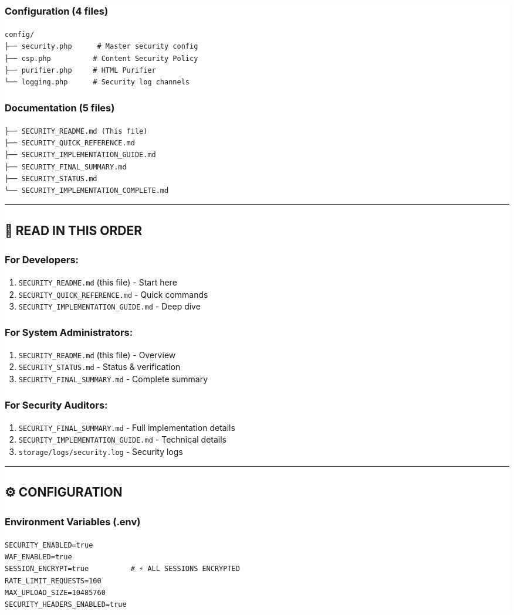 ### Configuration (4 files)
```
config/
├── security.php      # Master security config
├── csp.php          # Content Security Policy
├── purifier.php     # HTML Purifier
└── logging.php      # Security log channels
```

### Documentation (5 files)
```
├── SECURITY_README.md (This file)
├── SECURITY_QUICK_REFERENCE.md
├── SECURITY_IMPLEMENTATION_GUIDE.md
├── SECURITY_FINAL_SUMMARY.md
├── SECURITY_STATUS.md
└── SECURITY_IMPLEMENTATION_COMPLETE.md
```

---

## 🎯 READ IN THIS ORDER

### For Developers:
1. `SECURITY_README.md` (this file) - Start here
2. `SECURITY_QUICK_REFERENCE.md` - Quick commands
3. `SECURITY_IMPLEMENTATION_GUIDE.md` - Deep dive

### For System Administrators:
1. `SECURITY_README.md` (this file) - Overview
2. `SECURITY_STATUS.md` - Status & verification
3. `SECURITY_FINAL_SUMMARY.md` - Complete summary

### For Security Auditors:
1. `SECURITY_FINAL_SUMMARY.md` - Full implementation details
2. `SECURITY_IMPLEMENTATION_GUIDE.md` - Technical details
3. `storage/logs/security.log` - Security logs

---

## ⚙️ CONFIGURATION

### Environment Variables (.env)
```env
SECURITY_ENABLED=true
WAF_ENABLED=true
SESSION_ENCRYPT=true          # ⚡ ALL SESSIONS ENCRYPTED
RATE_LIMIT_REQUESTS=100
MAX_UPLOAD_SIZE=10485760
SECURITY_HEADERS_ENABLED=true
```
